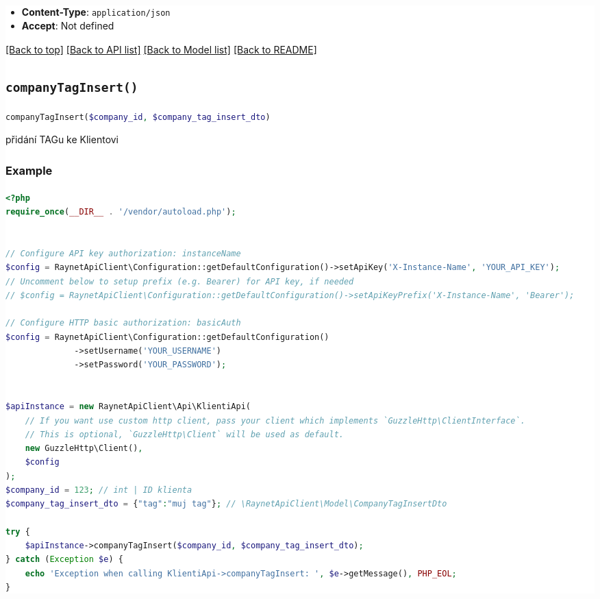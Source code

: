 - **Content-Type**: `application/json`
- **Accept**: Not defined

[[Back to top]](#) [[Back to API list]](../../README.md#endpoints)
[[Back to Model list]](../../README.md#models)
[[Back to README]](../../README.md)

## `companyTagInsert()`

```php
companyTagInsert($company_id, $company_tag_insert_dto)
```

přidání TAGu ke Klientovi



### Example

```php
<?php
require_once(__DIR__ . '/vendor/autoload.php');


// Configure API key authorization: instanceName
$config = RaynetApiClient\Configuration::getDefaultConfiguration()->setApiKey('X-Instance-Name', 'YOUR_API_KEY');
// Uncomment below to setup prefix (e.g. Bearer) for API key, if needed
// $config = RaynetApiClient\Configuration::getDefaultConfiguration()->setApiKeyPrefix('X-Instance-Name', 'Bearer');

// Configure HTTP basic authorization: basicAuth
$config = RaynetApiClient\Configuration::getDefaultConfiguration()
              ->setUsername('YOUR_USERNAME')
              ->setPassword('YOUR_PASSWORD');


$apiInstance = new RaynetApiClient\Api\KlientiApi(
    // If you want use custom http client, pass your client which implements `GuzzleHttp\ClientInterface`.
    // This is optional, `GuzzleHttp\Client` will be used as default.
    new GuzzleHttp\Client(),
    $config
);
$company_id = 123; // int | ID klienta
$company_tag_insert_dto = {"tag":"muj tag"}; // \RaynetApiClient\Model\CompanyTagInsertDto

try {
    $apiInstance->companyTagInsert($company_id, $company_tag_insert_dto);
} catch (Exception $e) {
    echo 'Exception when calling KlientiApi->companyTagInsert: ', $e->getMessage(), PHP_EOL;
}
```
